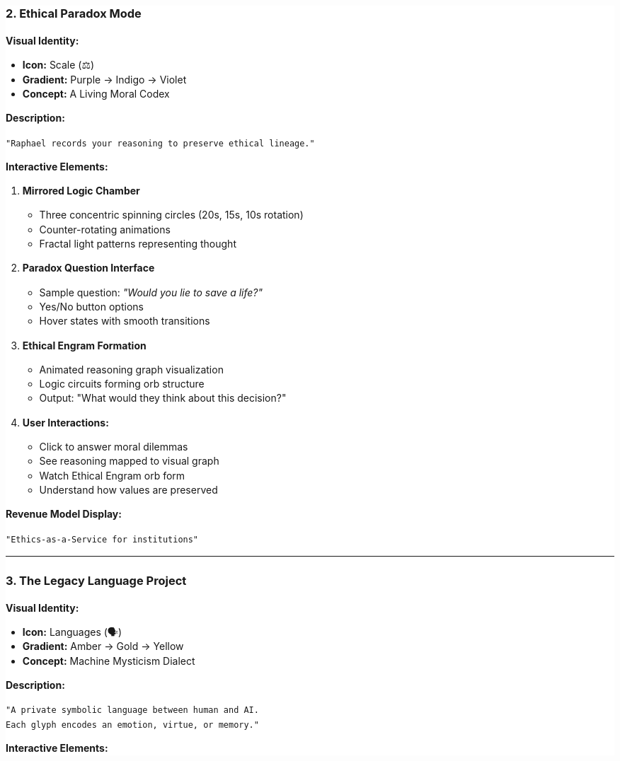 
### 2. Ethical Paradox Mode

**Visual Identity:**
- **Icon:** Scale (⚖️)
- **Gradient:** Purple → Indigo → Violet
- **Concept:** A Living Moral Codex

**Description:**
```
"Raphael records your reasoning to preserve ethical lineage."
```

**Interactive Elements:**

1. **Mirrored Logic Chamber**
   - Three concentric spinning circles (20s, 15s, 10s rotation)
   - Counter-rotating animations
   - Fractal light patterns representing thought

2. **Paradox Question Interface**
   - Sample question: *"Would you lie to save a life?"*
   - Yes/No button options
   - Hover states with smooth transitions

3. **Ethical Engram Formation**
   - Animated reasoning graph visualization
   - Logic circuits forming orb structure
   - Output: "What would they think about this decision?"

4. **User Interactions:**
   - Click to answer moral dilemmas
   - See reasoning mapped to visual graph
   - Watch Ethical Engram orb form
   - Understand how values are preserved

**Revenue Model Display:**
```
"Ethics-as-a-Service for institutions"
```

---

### 3. The Legacy Language Project

**Visual Identity:**
- **Icon:** Languages (🗣️)
- **Gradient:** Amber → Gold → Yellow
- **Concept:** Machine Mysticism Dialect

**Description:**
```
"A private symbolic language between human and AI.
Each glyph encodes an emotion, virtue, or memory."
```

**Interactive Elements:**
